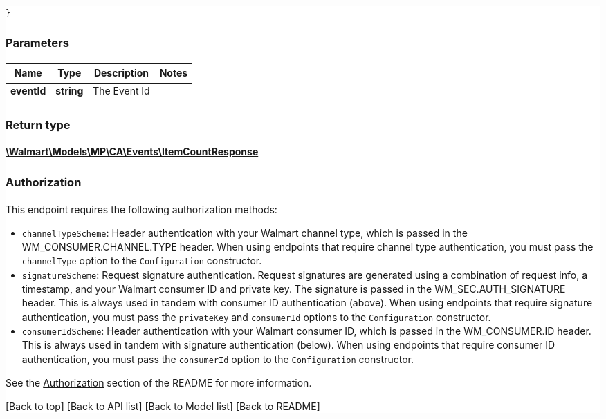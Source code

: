 ```php
}
```

### Parameters
| Name | Type | Description  | Notes |
| ------------- | ------------- | ------------- | ------------- |
| **eventId** | **string**| The Event Id | |


### Return type

[**\Walmart\Models\MP\CA\Events\ItemCountResponse**](../../../Models/MP/CA/Events/ItemCountResponse.md)

### Authorization

This endpoint requires the following authorization methods:

* `channelTypeScheme`: Header authentication with your Walmart channel type, which is passed in the WM_CONSUMER.CHANNEL.TYPE header. When using endpoints that require channel type authentication, you must pass the `channelType` option to the `Configuration` constructor.
* `signatureScheme`: Request signature authentication. Request signatures are generated using a combination of request info, a timestamp, and your Walmart consumer ID and private key. The signature is passed in the WM_SEC.AUTH_SIGNATURE header. This is always used in tandem with consumer ID authentication (above). When using endpoints that require signature authentication, you must pass the `privateKey` and `consumerId` options to the `Configuration` constructor.
* `consumerIdScheme`: Header authentication with your Walmart consumer ID, which is passed in the WM_CONSUMER.ID header. This is always used in tandem with signature authentication (below). When using endpoints that require consumer ID authentication, you must pass the `consumerId` option to the `Configuration` constructor.

See the [Authorization](../../../../README.md#authorization) section of the README for more information.


[[Back to top]](#) [[Back to API list]](../../../../README.md#supported-apis)
[[Back to Model list]](../../../Models/MP/CA)
[[Back to README]](../../../../README.md)
